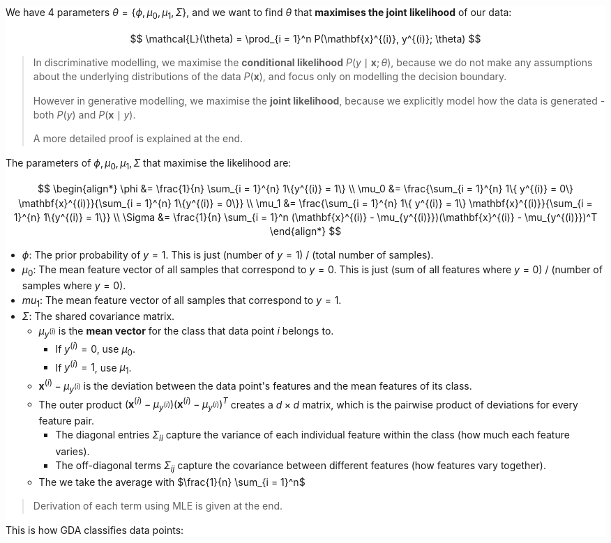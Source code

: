 We have 4 parameters $\theta = \{ \phi, \mu_0, \mu_1, \Sigma \}$, and we want to find $\theta$ that **maximises the joint likelihood** of our data:

$$
\mathcal{L}(\theta) = \prod_{i = 1}^n P(\mathbf{x}^{(i)}, y^{(i)}; \theta)
$$

> In discriminative modelling, we maximise the **conditional likelihood** $P(y \mid \mathbf{x}; \theta)$, because we do not make any assumptions about the underlying distributions of the data $P(\mathbf{x})$, and focus only on modelling the decision boundary.
> 
> However in generative modelling, we maximise the **joint likelihood**, because we explicitly model how the data is generated - both $P(y)$ and $P(\mathbf{x} \mid y)$.
>
> A more detailed proof is explained at the end.

The parameters of $\phi, \mu_0, \mu_1, \Sigma$ that maximise the likelihood are:

$$
\begin{align*}
    \phi &= \frac{1}{n} \sum_{i = 1}^{n} 1\{y^{(i)} = 1\} \\
    \mu_0 &= \frac{\sum_{i = 1}^{n} 1\{ y^{(i)} = 0\} \mathbf{x}^{(i)}}{\sum_{i = 1}^{n} 1\{y^{(i)} = 0\}} \\
    \mu_1 &= \frac{\sum_{i = 1}^{n} 1\{ y^{(i)} = 1\} \mathbf{x}^{(i)}}{\sum_{i = 1}^{n} 1\{y^{(i)} = 1\}} \\
    \Sigma &= \frac{1}{n} \sum_{i = 1}^n (\mathbf{x}^{(i)} - \mu_{y^{(i)}})(\mathbf{x}^{(i)} - \mu_{y^{(i)}})^T
\end{align*}
$$

- $\phi$: The prior probability of $y = 1$. This is just (number of $y = 1$) / (total number of samples).
- $\mu_0$: The mean feature vector of all samples that correspond to $y = 0$. This is just (sum of all features where $y = 0$) / (number of samples where $y = 0$).
- $mu_1$: The mean feature vector of all samples that correspond to $y = 1$.
- $\Sigma$: The shared covariance matrix.
  - $\mu_{y^{(i)}}$ is the **mean vector** for the class that data point $i$ belongs to.
    - If $y^{(i)} = 0$, use $\mu_0$.
    - If $y^{(i)} = 1$, use $\mu_1$.
  - $\mathbf{x}^{(i)} - \mu_{y^{(i)}}$ is the deviation between the data point's features and the mean features of its class.
  - The outer product $(\mathbf{x}^{(i)} - \mu_{y^{(i)}})(\mathbf{x}^{(i)} - \mu_{y^{(i)}})^T$ creates a $d \times d$ matrix, which is the pairwise product of deviations for every feature pair.
    - The diagonal entries $\Sigma_{ii}$ capture the variance of each individual feature within the class (how much each feature varies).
    - The off-diagonal terms $\Sigma_{ij}$ capture the covariance between different features (how features vary together).
  - The we take the average with $\frac{1}{n} \sum_{i = 1}^n$

> Derivation of each term using MLE is given at the end.

This is how GDA classifies data points:
